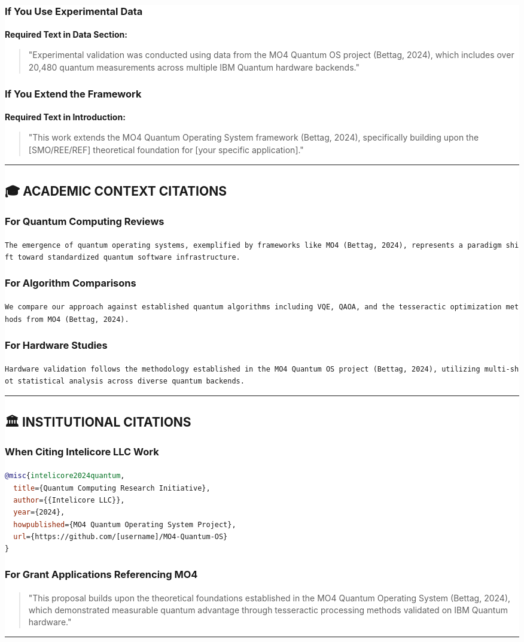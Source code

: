 ### **If You Use Experimental Data**
**Required Text in Data Section:**
> "Experimental validation was conducted using data from the MO4 Quantum OS project (Bettag, 2024), which includes over 20,480 quantum measurements across multiple IBM Quantum hardware backends."

### **If You Extend the Framework**
**Required Text in Introduction:**
> "This work extends the MO4 Quantum Operating System framework (Bettag, 2024), specifically building upon the [SMO/REE/REF] theoretical foundation for [your specific application]."

---

## 🎓 **ACADEMIC CONTEXT CITATIONS**

### **For Quantum Computing Reviews**
```
The emergence of quantum operating systems, exemplified by frameworks like MO4 (Bettag, 2024), represents a paradigm shift toward standardized quantum software infrastructure.
```

### **For Algorithm Comparisons**
```
We compare our approach against established quantum algorithms including VQE, QAOA, and the tesseractic optimization methods from MO4 (Bettag, 2024).
```

### **For Hardware Studies**
```
Hardware validation follows the methodology established in the MO4 Quantum OS project (Bettag, 2024), utilizing multi-shot statistical analysis across diverse quantum backends.
```

---

## 🏛️ **INSTITUTIONAL CITATIONS**

### **When Citing Intelicore LLC Work**
```bibtex
@misc{intelicore2024quantum,
  title={Quantum Computing Research Initiative},
  author={{Intelicore LLC}},
  year={2024},
  howpublished={MO4 Quantum Operating System Project},
  url={https://github.com/[username]/MO4-Quantum-OS}
}
```

### **For Grant Applications Referencing MO4**
> "This proposal builds upon the theoretical foundations established in the MO4 Quantum Operating System (Bettag, 2024), which demonstrated measurable quantum advantage through tesseractic processing methods validated on IBM Quantum hardware."

---